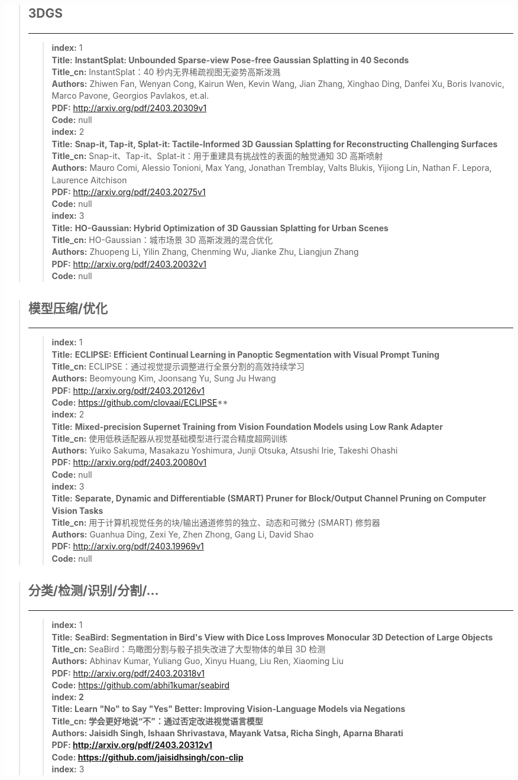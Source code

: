 >## **3DGS**
>---
>>**index:** 1<br />
**Title:** **InstantSplat: Unbounded Sparse-view Pose-free Gaussian Splatting in 40 Seconds**<br />
**Title_cn:** InstantSplat：40 秒内无界稀疏视图无姿势高斯泼溅<br />
**Authors:** Zhiwen Fan, Wenyan Cong, Kairun Wen, Kevin Wang, Jian Zhang, Xinghao Ding, Danfei Xu, Boris Ivanovic, Marco Pavone, Georgios Pavlakos, et.al.<br />
**PDF:** <http://arxiv.org/pdf/2403.20309v1><br />
**Code:** null<br />
>>**index:** 2<br />
**Title:** **Snap-it, Tap-it, Splat-it: Tactile-Informed 3D Gaussian Splatting for Reconstructing Challenging Surfaces**<br />
**Title_cn:** Snap-it、Tap-it、Splat-it：用于重建具有挑战性的表面的触觉通知 3D 高斯喷射<br />
**Authors:** Mauro Comi, Alessio Tonioni, Max Yang, Jonathan Tremblay, Valts Blukis, Yijiong Lin, Nathan F. Lepora, Laurence Aitchison<br />
**PDF:** <http://arxiv.org/pdf/2403.20275v1><br />
**Code:** null<br />
>>**index:** 3<br />
**Title:** **HO-Gaussian: Hybrid Optimization of 3D Gaussian Splatting for Urban Scenes**<br />
**Title_cn:** HO-Gaussian：城市场景 3D 高斯泼溅的混合优化<br />
**Authors:** Zhuopeng Li, Yilin Zhang, Chenming Wu, Jianke Zhu, Liangjun Zhang<br />
**PDF:** <http://arxiv.org/pdf/2403.20032v1><br />
**Code:** null<br />

>## **模型压缩/优化**
>---
>>**index:** 1<br />
**Title:** **ECLIPSE: Efficient Continual Learning in Panoptic Segmentation with Visual Prompt Tuning**<br />
**Title_cn:** ECLIPSE：通过视觉提示调整进行全景分割的高效持续学习<br />
**Authors:** Beomyoung Kim, Joonsang Yu, Sung Ju Hwang<br />
**PDF:** <http://arxiv.org/pdf/2403.20126v1><br />
**Code:** <https://github.com/clovaai/ECLIPSE>**<br />
>>**index:** 2<br />
**Title:** **Mixed-precision Supernet Training from Vision Foundation Models using Low Rank Adapter**<br />
**Title_cn:** 使用低秩适配器从视觉基础模型进行混合精度超网训练<br />
**Authors:** Yuiko Sakuma, Masakazu Yoshimura, Junji Otsuka, Atsushi Irie, Takeshi Ohashi<br />
**PDF:** <http://arxiv.org/pdf/2403.20080v1><br />
**Code:** null<br />
>>**index:** 3<br />
**Title:** **Separate, Dynamic and Differentiable (SMART) Pruner for Block/Output Channel Pruning on Computer Vision Tasks**<br />
**Title_cn:** 用于计算机视觉任务的块/输出通道修剪的独立、动态和可微分 (SMART) 修剪器<br />
**Authors:** Guanhua Ding, Zexi Ye, Zhen Zhong, Gang Li, David Shao<br />
**PDF:** <http://arxiv.org/pdf/2403.19969v1><br />
**Code:** null<br />

>## **分类/检测/识别/分割/...**
>---
>>**index:** 1<br />
**Title:** **SeaBird: Segmentation in Bird's View with Dice Loss Improves Monocular 3D Detection of Large Objects**<br />
**Title_cn:** SeaBird：鸟瞰图分割与骰子损失改进了大型物体的单目 3D 检测<br />
**Authors:** Abhinav Kumar, Yuliang Guo, Xinyu Huang, Liu Ren, Xiaoming Liu<br />
**PDF:** <http://arxiv.org/pdf/2403.20318v1><br />
**Code:** <https://github.com/abhi1kumar/seabird>**<br />
>>**index:** 2<br />
**Title:** **Learn "No" to Say "Yes" Better: Improving Vision-Language Models via Negations**<br />
**Title_cn:** 学会更好地说“不”：通过否定改进视觉语言模型<br />
**Authors:** Jaisidh Singh, Ishaan Shrivastava, Mayank Vatsa, Richa Singh, Aparna Bharati<br />
**PDF:** <http://arxiv.org/pdf/2403.20312v1><br />
**Code:** <https://github.com/jaisidhsingh/con-clip>**<br />
>>**index:** 3<br />